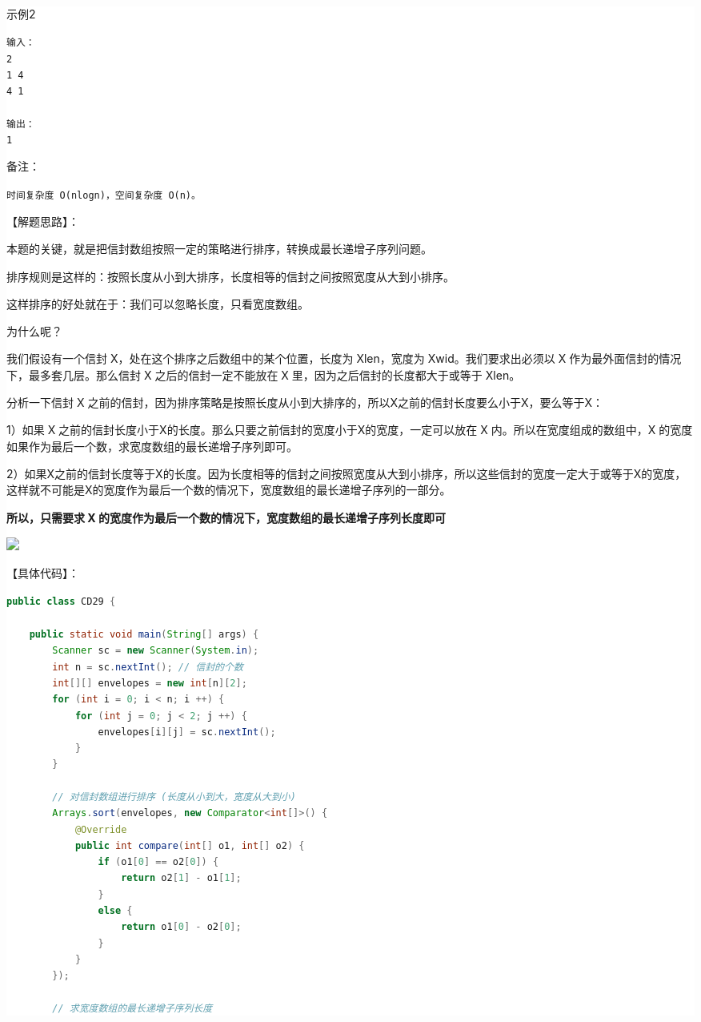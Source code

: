 示例2

```
输入：
2
1 4
4 1

输出：
1
```

备注：

```
时间复杂度 O(nlogn)，空间复杂度 O(n)。
```

【解题思路】：

本题的关键，就是把信封数组按照一定的策略进行排序，转换成最长递增子序列问题。

排序规则是这样的：按照长度从小到大排序，长度相等的信封之间按照宽度从大到小排序。

这样排序的好处就在于：我们可以忽略长度，只看宽度数组。

为什么呢？

我们假设有一个信封 X，处在这个排序之后数组中的某个位置，长度为 Xlen，宽度为 Xwid。我们要求出必须以 X 作为最外面信封的情况下，最多套几层。那么信封 X 之后的信封一定不能放在 X 里，因为之后信封的长度都大于或等于 Xlen。

分析一下信封 X 之前的信封，因为排序策略是按照长度从小到大排序的，所以X之前的信封长度要么小于X，要么等于X：

1）如果 X 之前的信封长度小于X的长度。那么只要之前信封的宽度小于X的宽度，一定可以放在 X 内。所以在宽度组成的数组中，X 的宽度如果作为最后一个数，求宽度数组的最长递增子序列即可。

2）如果X之前的信封长度等于X的长度。因为长度相等的信封之间按照宽度从大到小排序，所以这些信封的宽度一定大于或等于X的宽度，这样就不可能是X的宽度作为最后一个数的情况下，宽度数组的最长递增子序列的一部分。

**所以，只需要求 X 的宽度作为最后一个数的情况下，宽度数组的最长递增子序列长度即可**

![](https://gitee.com/veal98/images/raw/master/img/20210607153342.png)

【具体代码】：

```java
public class CD29 {

    public static void main(String[] args) {
        Scanner sc = new Scanner(System.in);
        int n = sc.nextInt(); // 信封的个数
        int[][] envelopes = new int[n][2];
        for (int i = 0; i < n; i ++) {
            for (int j = 0; j < 2; j ++) {
                envelopes[i][j] = sc.nextInt();
            }
        }

        // 对信封数组进行排序 (长度从小到大，宽度从大到小)
        Arrays.sort(envelopes, new Comparator<int[]>() {
            @Override
            public int compare(int[] o1, int[] o2) {
                if (o1[0] == o2[0]) {
                    return o2[1] - o1[1];
                }
                else {
                    return o1[0] - o2[0];
                }
            }
        });

        // 求宽度数组的最长递增子序列长度
```